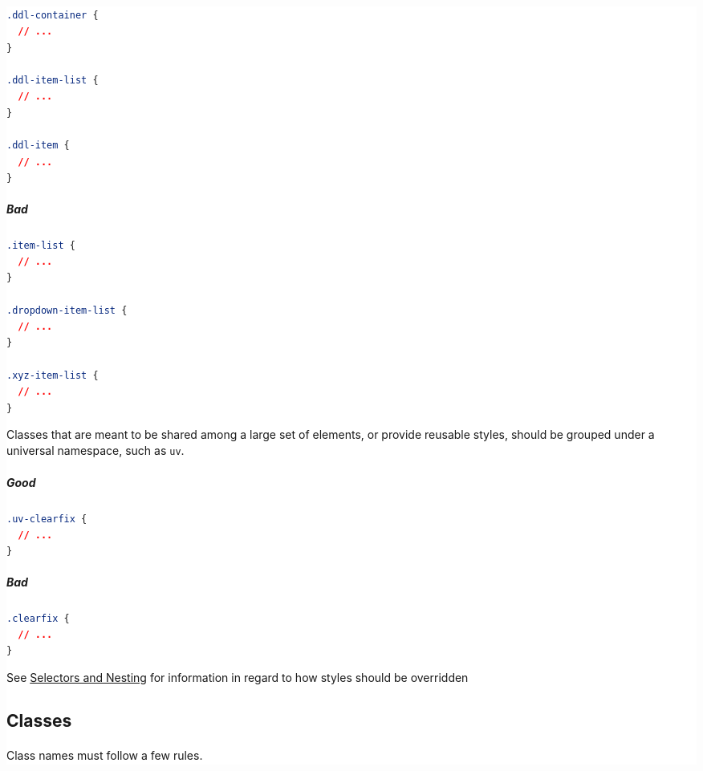 ```css
.ddl-container {
  // ...
}

.ddl-item-list {
  // ...
}

.ddl-item {
  // ...
}
```

##### Bad

```css
.item-list {
  // ...
}

.dropdown-item-list {
  // ...
}

.xyz-item-list {
  // ...
}
```

Classes that are meant to be shared among a large set of elements, or provide reusable styles, should be grouped under a universal namespace, such as `uv`.

##### Good

```css
.uv-clearfix {
  // ...
}
```

##### Bad

```css
.clearfix {
  // ...
}
```

See [Selectors and Nesting](#selectors-and-nesting) for information in regard to how styles should be overridden

## Classes

Class names must follow a few rules.
